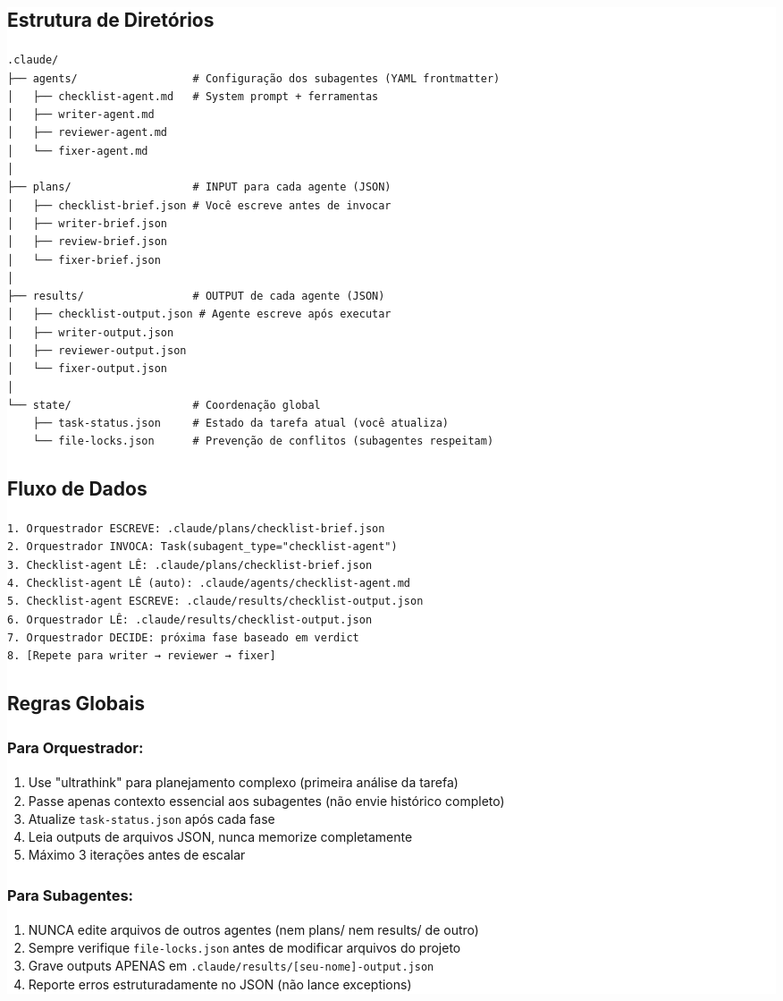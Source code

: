 ## Estrutura de Diretórios

```
.claude/
├── agents/                  # Configuração dos subagentes (YAML frontmatter)
│   ├── checklist-agent.md   # System prompt + ferramentas
│   ├── writer-agent.md
│   ├── reviewer-agent.md
│   └── fixer-agent.md
│
├── plans/                   # INPUT para cada agente (JSON)
│   ├── checklist-brief.json # Você escreve antes de invocar
│   ├── writer-brief.json
│   ├── review-brief.json
│   └── fixer-brief.json
│
├── results/                 # OUTPUT de cada agente (JSON)
│   ├── checklist-output.json # Agente escreve após executar
│   ├── writer-output.json
│   ├── reviewer-output.json
│   └── fixer-output.json
│
└── state/                   # Coordenação global
    ├── task-status.json     # Estado da tarefa atual (você atualiza)
    └── file-locks.json      # Prevenção de conflitos (subagentes respeitam)
```

## Fluxo de Dados

```
1. Orquestrador ESCREVE: .claude/plans/checklist-brief.json
2. Orquestrador INVOCA: Task(subagent_type="checklist-agent")
3. Checklist-agent LÊ: .claude/plans/checklist-brief.json
4. Checklist-agent LÊ (auto): .claude/agents/checklist-agent.md
5. Checklist-agent ESCREVE: .claude/results/checklist-output.json
6. Orquestrador LÊ: .claude/results/checklist-output.json
7. Orquestrador DECIDE: próxima fase baseado em verdict
8. [Repete para writer → reviewer → fixer]
```

## Regras Globais

### Para Orquestrador:
1. Use "ultrathink" para planejamento complexo (primeira análise da tarefa)
2. Passe apenas contexto essencial aos subagentes (não envie histórico completo)
3. Atualize `task-status.json` após cada fase
4. Leia outputs de arquivos JSON, nunca memorize completamente
5. Máximo 3 iterações antes de escalar

### Para Subagentes:
1. NUNCA edite arquivos de outros agentes (nem plans/ nem results/ de outro)
2. Sempre verifique `file-locks.json` antes de modificar arquivos do projeto
3. Grave outputs APENAS em `.claude/results/[seu-nome]-output.json`
4. Reporte erros estruturadamente no JSON (não lance exceptions)
